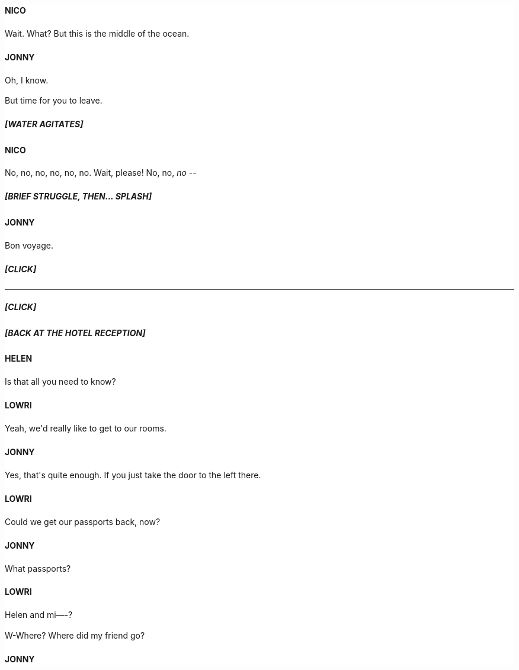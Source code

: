 #### NICO

Wait. What? But this is the middle of the ocean. 

#### JONNY

Oh, I know.

But time for you to leave. 

##### [WATER AGITATES]

#### NICO

No, no, no, no, no, no. Wait, please! No, no, *no* -- 

##### [BRIEF STRUGGLE, THEN... SPLASH]

#### JONNY

Bon voyage. 

##### [CLICK]

------

##### [CLICK]

##### [BACK AT THE HOTEL RECEPTION]

#### HELEN

Is that all you need to know? 

#### LOWRI

Yeah, we'd really like to get to our rooms. 

#### JONNY

Yes, that's quite enough. If you just take the door to the left there. 

#### LOWRI

Could we get our passports back, now? 

#### JONNY

What passports? 

#### LOWRI

Helen and mi—-?

W-Where? Where did my friend go? 

#### JONNY
